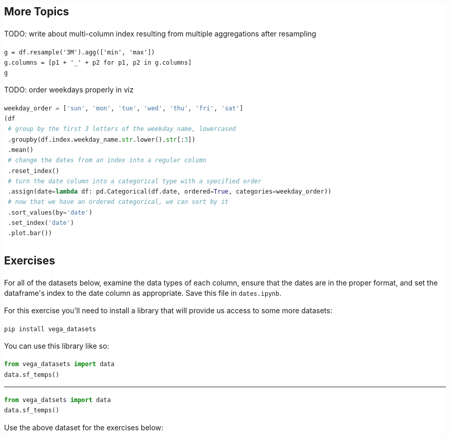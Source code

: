 ## More Topics

TODO: write about multi-column index resulting from multiple aggregations after resampling

```
g = df.resample('3M').agg(['min', 'max'])
g.columns = [p1 + '_' + p2 for p1, p2 in g.columns]
g
```

TODO: order weekdays properly in viz

```python
weekday_order = ['sun', 'mon', 'tue', 'wed', 'thu', 'fri', 'sat']
(df
 # group by the first 3 letters of the weekday name, lowercased
 .groupby(df.index.weekday_name.str.lower().str[:3])
 .mean()
 # change the dates from an index into a regular column
 .reset_index()
 # turn the date column into a categorical type with a specified order
 .assign(date=lambda df: pd.Categorical(df.date, ordered=True, categories=weekday_order))
 # now that we have an ordered categorical, we can sort by it
 .sort_values(by='date')
 .set_index('date')
 .plot.bar())
```

## Exercises

For all of the datasets below, examine the data types of each column, ensure
that the dates are in the proper format, and set the dataframe's index to the
date column as appropriate. Save this file in `dates.ipynb`.

For this exercise you'll need to install a library that will provide us access
to some more datasets:

```
pip install vega_datasets
```

You can use this library like so:

```python
from vega_datasets import data
data.sf_temps()
```

---

```python
from vega_datsets import data
data.sf_temps()
```

Use the above dataset for the exercises below:
